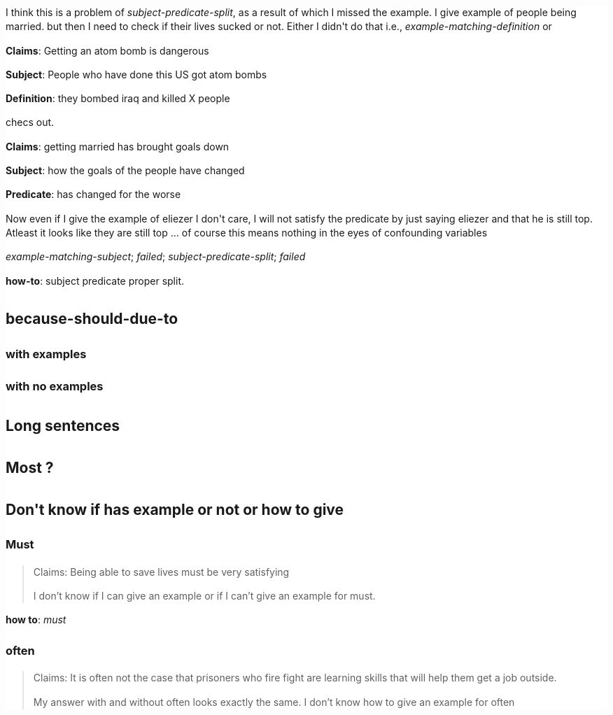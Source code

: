 I think this is a problem of *subject-predicate-split*, as a result of
which I missed the example. I give example of people being
married. but then I need to check if their lives sucked or not. Either
I didn't do that i.e., *example-matching-definition* or

**Claims**: Getting an atom bomb is dangerous

**Subject**: People who have done this US got atom bombs

**Definition**: they bombed iraq and killed X people

checs out.

**Claims**: getting married has brought goals down

**Subject**: how the goals of the people have changed

**Predicate**: has changed for the worse


Now even if I give the example of eliezer I don't care, I will not
satisfy the predicate by just saying eliezer and that he is still
top. Atleast it looks like they are still top ... of course this means
nothing in the eyes of confounding variables


*example-matching-subject*; *failed*; *subject-predicate-split*;
*failed* 

**how-to**: subject predicate proper split.



## because-should-due-to
### with examples
### with no examples
## Long sentences

## Most ?

## Don't know if has example or not or how to give
### Must

> Claims: Being able to save lives must be very satisfying
>
> I don’t know if I can give an example or if I can’t give an example
> for must.

**how to**: *must*

### often

> Claims: It is often not the case that prisoners who fire fight are
> learning skills that will help them get a job outside.
>
> My answer with and without often looks exactly the same. I don’t
> know how to give an example for often
